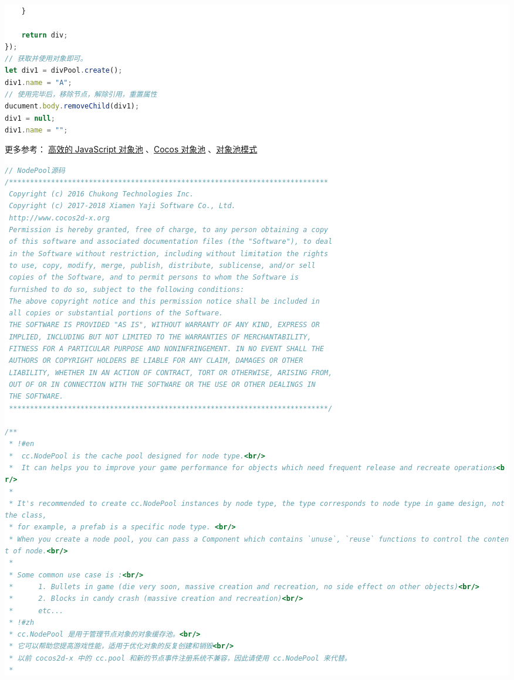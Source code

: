 ```js
    }
    
    return div;
});
// 获取并使用对象即可。
let div1 = divPool.create();
div1.name = "A";
// 使用完毕后，移除节点，解除引用，重置属性
ducument.body.removeChild(div1);
div1 = null;
div1.name = "";
```

更多参考： [高效的 JavaScript 对象池](https://www.pudn.com/detail/4742907?utm_medium=distribute.pc_aggpage_pudn_relevant_right_sidebar.none-task-pudn-2~pudn~first_rank_ecpm_v1~rank_v31_ecpm-2-4742907-null-null.nonecase&utm_term=js%E5%AF%B9%E8%B1%A1%E6%B1%A0&spm=1000.2123.3001.8073) 、[Cocos 对象池](http://docs.cocos.com/creator/1.10/manual/zh/scripting/pooling.html) 、[对象池模式](https://zhuanlan.zhihu.com/p/498408247) 

```js
// NodePool源码
/****************************************************************************
 Copyright (c) 2016 Chukong Technologies Inc.
 Copyright (c) 2017-2018 Xiamen Yaji Software Co., Ltd.
 http://www.cocos2d-x.org
 Permission is hereby granted, free of charge, to any person obtaining a copy
 of this software and associated documentation files (the "Software"), to deal
 in the Software without restriction, including without limitation the rights
 to use, copy, modify, merge, publish, distribute, sublicense, and/or sell
 copies of the Software, and to permit persons to whom the Software is
 furnished to do so, subject to the following conditions:
 The above copyright notice and this permission notice shall be included in
 all copies or substantial portions of the Software.
 THE SOFTWARE IS PROVIDED "AS IS", WITHOUT WARRANTY OF ANY KIND, EXPRESS OR
 IMPLIED, INCLUDING BUT NOT LIMITED TO THE WARRANTIES OF MERCHANTABILITY,
 FITNESS FOR A PARTICULAR PURPOSE AND NONINFRINGEMENT. IN NO EVENT SHALL THE
 AUTHORS OR COPYRIGHT HOLDERS BE LIABLE FOR ANY CLAIM, DAMAGES OR OTHER
 LIABILITY, WHETHER IN AN ACTION OF CONTRACT, TORT OR OTHERWISE, ARISING FROM,
 OUT OF OR IN CONNECTION WITH THE SOFTWARE OR THE USE OR OTHER DEALINGS IN
 THE SOFTWARE.
 ****************************************************************************/

/**
 * !#en
 *  cc.NodePool is the cache pool designed for node type.<br/>
 *  It can helps you to improve your game performance for objects which need frequent release and recreate operations<br/>
 *
 * It's recommended to create cc.NodePool instances by node type, the type corresponds to node type in game design, not the class, 
 * for example, a prefab is a specific node type. <br/>
 * When you create a node pool, you can pass a Component which contains `unuse`, `reuse` functions to control the content of node.<br/>
 *
 * Some common use case is :<br/>
 *      1. Bullets in game (die very soon, massive creation and recreation, no side effect on other objects)<br/>
 *      2. Blocks in candy crash (massive creation and recreation)<br/>
 *      etc...
 * !#zh
 * cc.NodePool 是用于管理节点对象的对象缓存池。<br/>
 * 它可以帮助您提高游戏性能，适用于优化对象的反复创建和销毁<br/>
 * 以前 cocos2d-x 中的 cc.pool 和新的节点事件注册系统不兼容，因此请使用 cc.NodePool 来代替。
 *
```